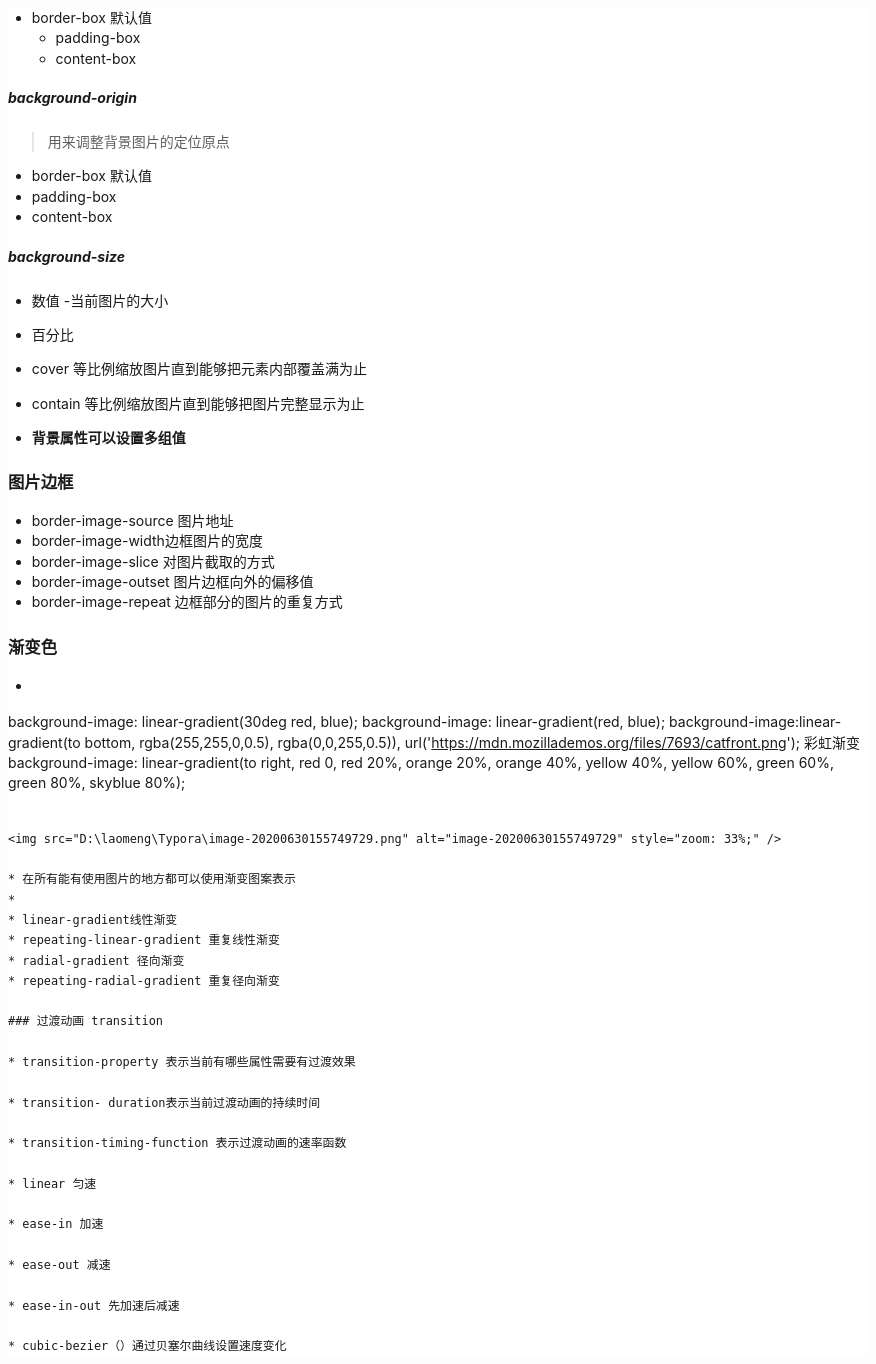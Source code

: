 * border-box 默认值
  * padding-box 
  * content-box
##### background-origin 
> 用来调整背景图片的定位原点

  * border-box 默认值
  * padding-box 
  * content-box
##### background-size 
  * 数值 -当前图片的大小

  * 百分比  

  * cover    等比例缩放图片直到能够把元素内部覆盖满为止

  * contain  等比例缩放图片直到能够把图片完整显示为止

* **背景属性可以设置多组值** 

### 图片边框

* border-image-source 图片地址
* border-image-width边框图片的宽度
* border-image-slice 对图片截取的方式
* border-image-outset 图片边框向外的偏移值
* border-image-repeat 边框部分的图片的重复方式
### 渐变色
*  ```
background-image: linear-gradient(30deg red, blue);
  background-image: linear-gradient(red, blue);
  background-image:linear-gradient(to bottom, rgba(255,255,0,0.5), rgba(0,0,255,0.5)),
  url('https://mdn.mozillademos.org/files/7693/catfront.png');
  彩虹渐变            
  background-image: linear-gradient(to right, red 0, red 20%, orange 20%, orange 40%, yellow 40%,
  yellow 60%, green 60%, green 80%, skyblue 80%);
  ```
  
  <img src="D:\laomeng\Typora\image-20200630155749729.png" alt="image-20200630155749729" style="zoom: 33%;" />
  
  * 在所有能有使用图片的地方都可以使用渐变图案表示
  * 
  * linear-gradient线性渐变
  * repeating-linear-gradient 重复线性渐变
  * radial-gradient 径向渐变
  * repeating-radial-gradient 重复径向渐变
  
### 过渡动画 transition

* transition-property 表示当前有哪些属性需要有过渡效果

* transition- duration表示当前过渡动画的持续时间

* transition-timing-function 表示过渡动画的速率函数

* linear 匀速
  
  * ease-in 加速
  
  * ease-out 减速
  
  * ease-in-out 先加速后减速
  
* cubic-bezier（）通过贝塞尔曲线设置速度变化
  ```